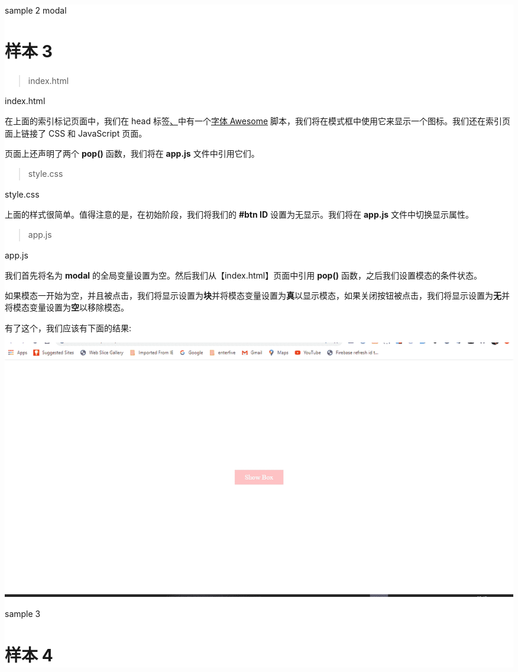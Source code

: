 sample 2 modal

# 样本 3

> index.html

index.html

在上面的索引标记页面中，我们在 head 标签[、](https://fontawesome.com/)中有一个[字体 Awesome](https://fontawesome.com/) 脚本，我们将在模式框中使用它来显示一个图标。我们还在索引页面上链接了 CSS 和 JavaScript 页面。

页面上还声明了两个 **pop()** 函数，我们将在 **app.js** 文件中引用它们。

> style.css

style.css

上面的样式很简单。值得注意的是，在初始阶段，我们将我们的 **#btn ID** 设置为无显示。我们将在 **app.js** 文件中切换显示属性。

> app.js

app.js

我们首先将名为 **modal** 的全局变量设置为空。然后我们从【index.html】页面中引用 **pop()** 函数，之后我们设置模态的条件状态。

如果模态一开始为空，并且被点击，我们将显示设置为**块**并将模态变量设置为**真**以显示模态，如果关闭按钮被点击，我们将显示设置为**无**并将模态变量设置为**空**以移除模态。

有了这个，我们应该有下面的结果:

![](img/80b7652bfa832d9b0dc673a329efa32f.png)

sample 3

# 样本 4
